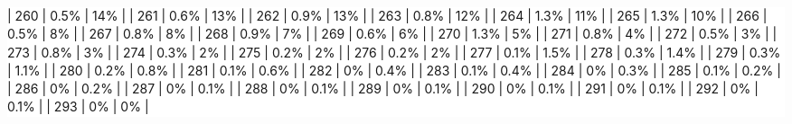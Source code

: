 | 260 | 0.5% | 14% |
| 261 | 0.6% | 13% |
| 262 | 0.9% | 13% |
| 263 | 0.8% | 12% |
| 264 | 1.3% | 11% |
| 265 | 1.3% | 10% |
| 266 | 0.5% | 8% |
| 267 | 0.8% | 8% |
| 268 | 0.9% | 7% |
| 269 | 0.6% | 6% |
| 270 | 1.3% | 5% |
| 271 | 0.8% | 4% |
| 272 | 0.5% | 3% |
| 273 | 0.8% | 3% |
| 274 | 0.3% | 2% |
| 275 | 0.2% | 2% |
| 276 | 0.2% | 2% |
| 277 | 0.1% | 1.5% |
| 278 | 0.3% | 1.4% |
| 279 | 0.3% | 1.1% |
| 280 | 0.2% | 0.8% |
| 281 | 0.1% | 0.6% |
| 282 | 0% | 0.4% |
| 283 | 0.1% | 0.4% |
| 284 | 0% | 0.3% |
| 285 | 0.1% | 0.2% |
| 286 | 0% | 0.2% |
| 287 | 0% | 0.1% |
| 288 | 0% | 0.1% |
| 289 | 0% | 0.1% |
| 290 | 0% | 0.1% |
| 291 | 0% | 0.1% |
| 292 | 0% | 0.1% |
| 293 | 0% | 0% |
